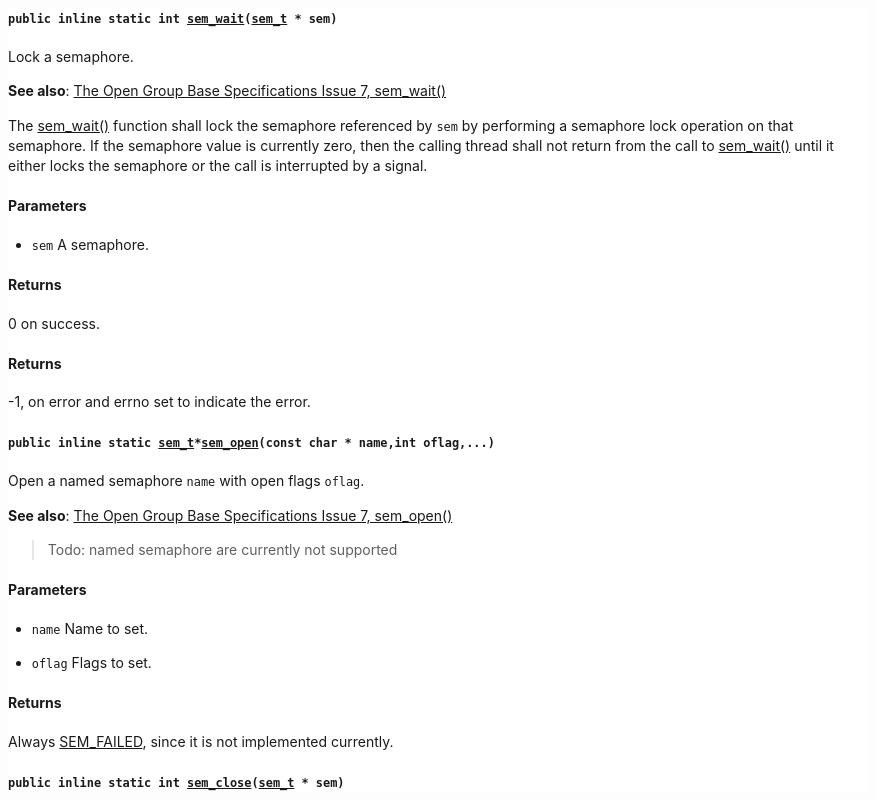 #### `public inline static int `[`sem_wait`](#group__posix__semaphore_1gac1961c654dbba3a7b6a337c9696eb103)`(`[`sem_t`](./doc/starlight-docs/src/content/docs/apidoc/api-undefined.md#group__posix__semaphore_1ga634a03f9d2c7240d7cdecc9effa28e15)` * sem)` 

Lock a semaphore.

**See also**: [The Open Group Base Specifications Issue 7, sem_wait() ](http://pubs.opengroup.org/onlinepubs/9699919799/functions/sem_wait.html)

The [sem_wait()](./doc/starlight-docs/src/content/docs/apidoc/api-undefined.md#group__posix__semaphore_1gac1961c654dbba3a7b6a337c9696eb103) function shall lock the semaphore referenced by `sem` by performing a semaphore lock operation on that semaphore. If the semaphore value is currently zero, then the calling thread shall not return from the call to [sem_wait()](./doc/starlight-docs/src/content/docs/apidoc/api-undefined.md#group__posix__semaphore_1gac1961c654dbba3a7b6a337c9696eb103) until it either locks the semaphore or the call is interrupted by a signal.

#### Parameters
* `sem` A semaphore.

#### Returns
0 on success. 

#### Returns
-1, on error and errno set to indicate the error.

#### `public inline static `[`sem_t`](./doc/starlight-docs/src/content/docs/apidoc/api-undefined.md#group__posix__semaphore_1ga634a03f9d2c7240d7cdecc9effa28e15)` * `[`sem_open`](#group__posix__semaphore_1ga32ec2fa580100788d68a4f83880f3f24)`(const char * name,int oflag,...)` 

Open a named semaphore `name` with open flags `oflag`.

**See also**: [The Open Group Base Specifications Issue 7, sem_open() ](http://pubs.opengroup.org/onlinepubs/9699919799/functions/sem_open.html)

> Todo: named semaphore are currently not supported

#### Parameters
* `name` Name to set. 

* `oflag` Flags to set.

#### Returns
Always [SEM_FAILED](./doc/starlight-docs/src/content/docs/apidoc/api-undefined.md#group__posix__semaphore_1ga2ef55dcb46a51cb0f879f4c1724bdded), since it is not implemented currently.

#### `public inline static int `[`sem_close`](#group__posix__semaphore_1gae2fe7304d1e0dbf1462accbcbd1fc1c3)`(`[`sem_t`](./doc/starlight-docs/src/content/docs/apidoc/api-undefined.md#group__posix__semaphore_1ga634a03f9d2c7240d7cdecc9effa28e15)` * sem)` 
